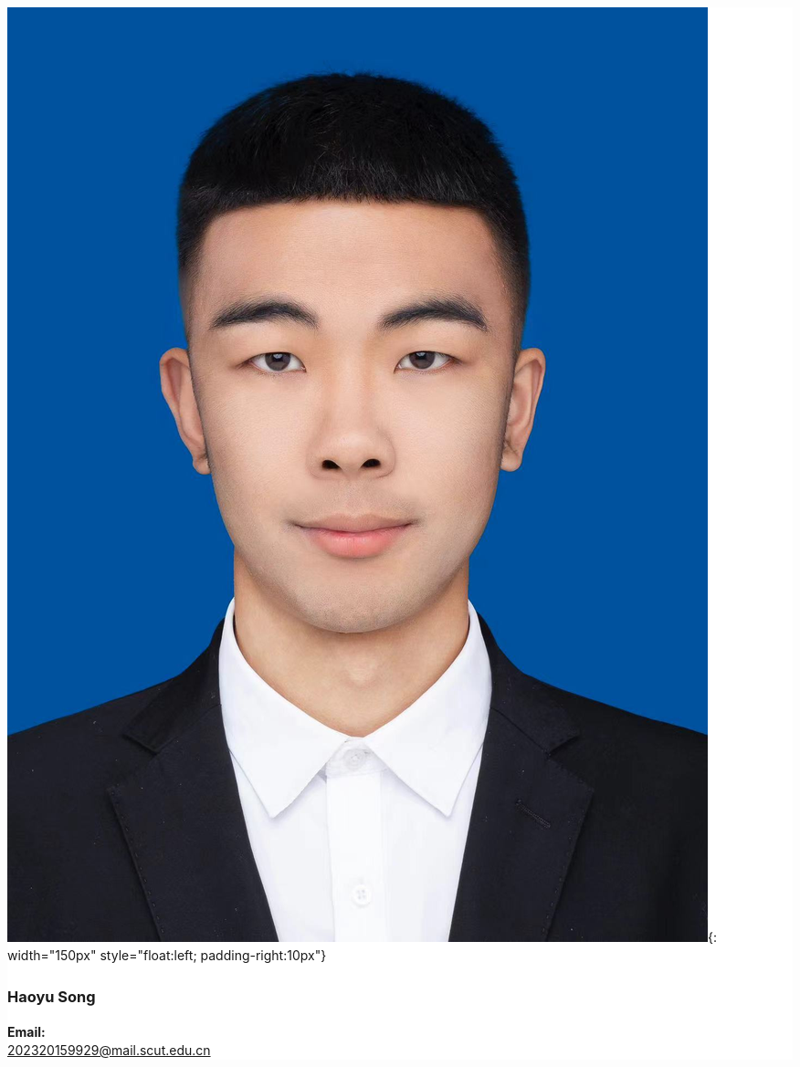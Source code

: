 ![PI](MemberSourceDocument/songhaoyu.jpg){: width="150px" style="float:left; padding-right:10px"} 
### **Haoyu Song**  
**Email:**  
202320159929@mail.scut.edu.cn  
